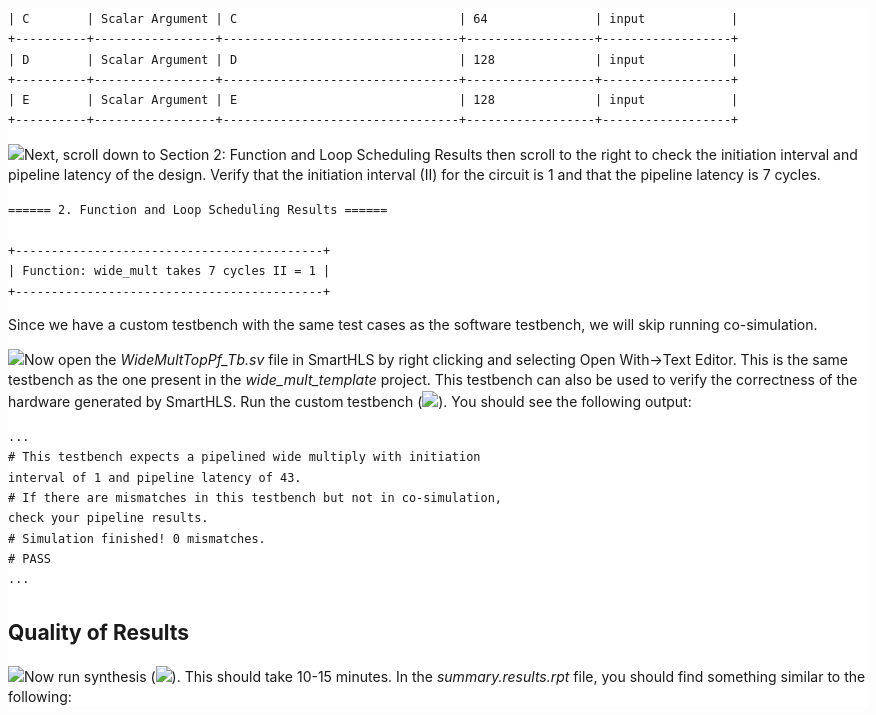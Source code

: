 ```
| C        | Scalar Argument | C                               | 64               | input            |
+----------+-----------------+---------------------------------+------------------+------------------+
| D        | Scalar Argument | D                               | 128              | input            |
+----------+-----------------+---------------------------------+------------------+------------------+
| E        | Scalar Argument | E                               | 128              | input            |
+----------+-----------------+---------------------------------+------------------+------------------+
```

![](.//media/image3.png)Next, scroll down to Section 2: Function and
Loop Scheduling Results then scroll to the right to check the initiation
interval and pipeline latency of the design. Verify that the initiation
interval (II) for the circuit is 1 and that the pipeline latency is 7
cycles.

```
====== 2. Function and Loop Scheduling Results ======

+-------------------------------------------+
| Function: wide_mult takes 7 cycles II = 1 |
+-------------------------------------------+
```

Since we have a custom testbench with the same test cases as the
software testbench, we will skip running co-simulation.

![](.//media/image3.png)Now open the *WideMultTopPf\_Tb.sv* file in
SmartHLS by right clicking and selecting Open With-\>Text Editor. This
is the same testbench as the one present in the *wide\_mult\_template*
project. This testbench can also be used to verify the correctness of
the hardware generated by SmartHLS. Run the custom testbench
(![](.//media/image49.png)). You should see the following output:

```
...
# This testbench expects a pipelined wide multiply with initiation
interval of 1 and pipeline latency of 43.
# If there are mismatches in this testbench but not in co-simulation,
check your pipeline results.
# Simulation finished! 0 mismatches.
# PASS
...
```

## Quality of Results

![](.//media/image3.png)Now run synthesis (![](.//media/image50.png)).
This should take 10-15 minutes. In the *summary.results.rpt* file, you
should find something similar to the following:
